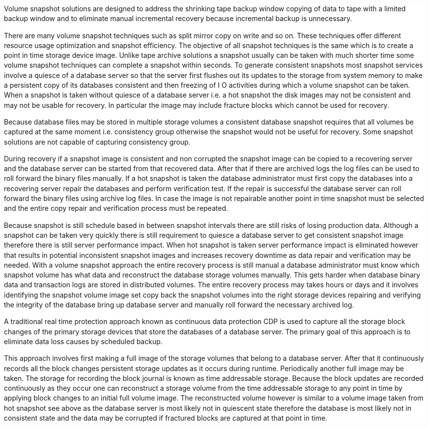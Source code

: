 Volume snapshot solutions are designed to address the shrinking tape backup window copying of data to tape with a limited backup window and to eliminate manual incremental recovery because incremental backup is unnecessary.

There are many volume snapshot techniques such as split mirror copy on write and so on. These techniques offer different resource usage optimization and snapshot efficiency. The objective of all snapshot techniques is the same which is to create a point in time storage device image. Unlike tape archive solutions a snapshot usually can be taken with much shorter time some volume snapshot techniques can complete a snapshot within seconds. To generate consistent snapshots most snapshot services involve a quiesce of a database server so that the server first flushes out its updates to the storage from system memory to make a persistent copy of its databases consistent and then freezing of I O activities during which a volume snapshot can be taken. When a snapshot is taken without quiesce of a database server i.e. a hot snapshot the disk images may not be consistent and may not be usable for recovery. In particular the image may include fracture blocks which cannot be used for recovery.

Because database files may be stored in multiple storage volumes a consistent database snapshot requires that all volumes be captured at the same moment i.e. consistency group otherwise the snapshot would not be useful for recovery. Some snapshot solutions are not capable of capturing consistency group.

During recovery if a snapshot image is consistent and non corrupted the snapshot image can be copied to a recovering server and the database server can be started from that recovered data. After that if there are archived logs the log files can be used to roll forward the binary files manually. If a hot snapshot is taken the database administrator must first copy the databases into a recovering server repair the databases and perform verification test. If the repair is successful the database server can roll forward the binary files using archive log files. In case the image is not repairable another point in time snapshot must be selected and the entire copy repair and verification process must be repeated.

Because snapshot is still schedule based in between snapshot intervals there are still risks of losing production data. Although a snapshot can be taken very quickly there is still requirement to quiesce a database server to get consistent snapshot image therefore there is still server performance impact. When hot snapshot is taken server performance impact is eliminated however that results in potential inconsistent snapshot images and increases recovery downtime as data repair and verification may be needed. With a volume snapshot approach the entire recovery process is still manual a database administrator must know which snapshot volume has what data and reconstruct the database storage volumes manually. This gets harder when database binary data and transaction logs are stored in distributed volumes. The entire recovery process may takes hours or days and it involves identifying the snapshot volume image set copy back the snapshot volumes into the right storage devices repairing and verifying the integrity of the database bring up database server and manually roll forward the necessary archived log.

A traditional real time protection approach known as continuous data protection CDP is used to capture all the storage block changes of the primary storage devices that store the databases of a database server. The primary goal of this approach is to eliminate data loss causes by scheduled backup.

This approach involves first making a full image of the storage volumes that belong to a database server. After that it continuously records all the block changes persistent storage updates as it occurs during runtime. Periodically another full image may be taken. The storage for recording the block journal is known as time addressable storage. Because the block updates are recorded continuously as they occur one can reconstruct a storage volume from the time addressable storage to any point in time by applying block changes to an initial full volume image. The reconstructed volume however is similar to a volume image taken from hot snapshot see above as the database server is most likely not in quiescent state therefore the database is most likely not in consistent state and the data may be corrupted if fractured blocks are captured at that point in time.
